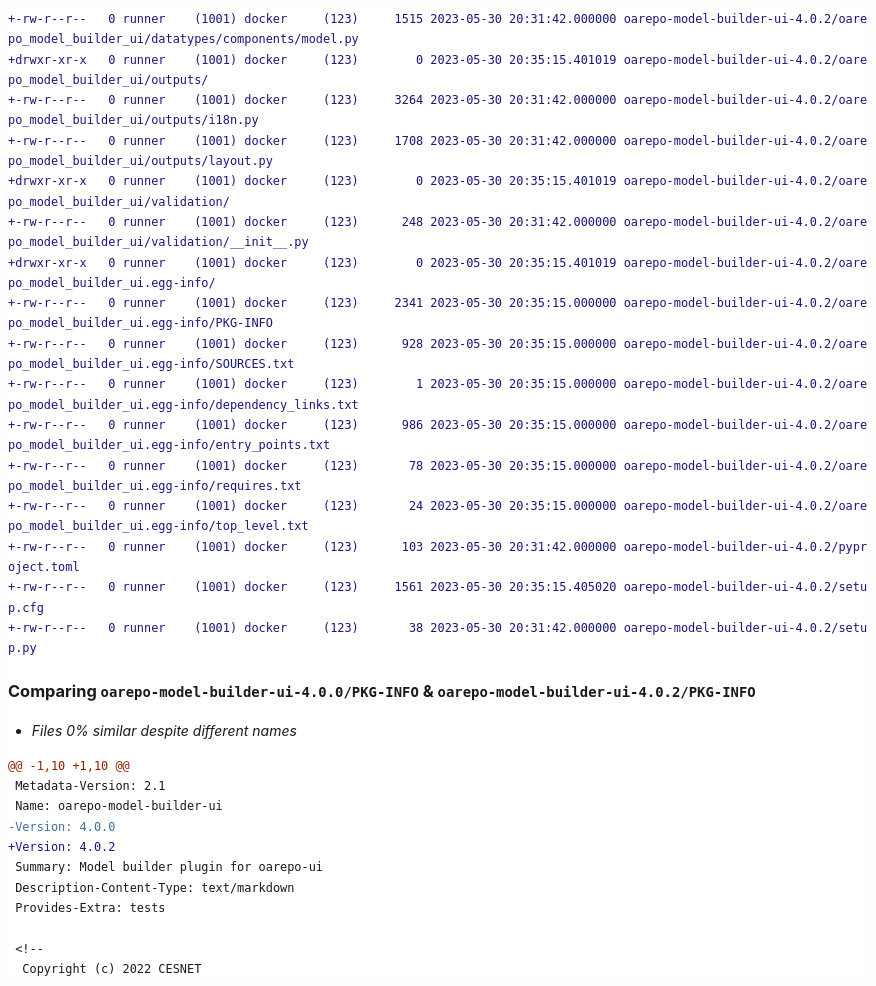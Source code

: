 ```diff
+-rw-r--r--   0 runner    (1001) docker     (123)     1515 2023-05-30 20:31:42.000000 oarepo-model-builder-ui-4.0.2/oarepo_model_builder_ui/datatypes/components/model.py
+drwxr-xr-x   0 runner    (1001) docker     (123)        0 2023-05-30 20:35:15.401019 oarepo-model-builder-ui-4.0.2/oarepo_model_builder_ui/outputs/
+-rw-r--r--   0 runner    (1001) docker     (123)     3264 2023-05-30 20:31:42.000000 oarepo-model-builder-ui-4.0.2/oarepo_model_builder_ui/outputs/i18n.py
+-rw-r--r--   0 runner    (1001) docker     (123)     1708 2023-05-30 20:31:42.000000 oarepo-model-builder-ui-4.0.2/oarepo_model_builder_ui/outputs/layout.py
+drwxr-xr-x   0 runner    (1001) docker     (123)        0 2023-05-30 20:35:15.401019 oarepo-model-builder-ui-4.0.2/oarepo_model_builder_ui/validation/
+-rw-r--r--   0 runner    (1001) docker     (123)      248 2023-05-30 20:31:42.000000 oarepo-model-builder-ui-4.0.2/oarepo_model_builder_ui/validation/__init__.py
+drwxr-xr-x   0 runner    (1001) docker     (123)        0 2023-05-30 20:35:15.401019 oarepo-model-builder-ui-4.0.2/oarepo_model_builder_ui.egg-info/
+-rw-r--r--   0 runner    (1001) docker     (123)     2341 2023-05-30 20:35:15.000000 oarepo-model-builder-ui-4.0.2/oarepo_model_builder_ui.egg-info/PKG-INFO
+-rw-r--r--   0 runner    (1001) docker     (123)      928 2023-05-30 20:35:15.000000 oarepo-model-builder-ui-4.0.2/oarepo_model_builder_ui.egg-info/SOURCES.txt
+-rw-r--r--   0 runner    (1001) docker     (123)        1 2023-05-30 20:35:15.000000 oarepo-model-builder-ui-4.0.2/oarepo_model_builder_ui.egg-info/dependency_links.txt
+-rw-r--r--   0 runner    (1001) docker     (123)      986 2023-05-30 20:35:15.000000 oarepo-model-builder-ui-4.0.2/oarepo_model_builder_ui.egg-info/entry_points.txt
+-rw-r--r--   0 runner    (1001) docker     (123)       78 2023-05-30 20:35:15.000000 oarepo-model-builder-ui-4.0.2/oarepo_model_builder_ui.egg-info/requires.txt
+-rw-r--r--   0 runner    (1001) docker     (123)       24 2023-05-30 20:35:15.000000 oarepo-model-builder-ui-4.0.2/oarepo_model_builder_ui.egg-info/top_level.txt
+-rw-r--r--   0 runner    (1001) docker     (123)      103 2023-05-30 20:31:42.000000 oarepo-model-builder-ui-4.0.2/pyproject.toml
+-rw-r--r--   0 runner    (1001) docker     (123)     1561 2023-05-30 20:35:15.405020 oarepo-model-builder-ui-4.0.2/setup.cfg
+-rw-r--r--   0 runner    (1001) docker     (123)       38 2023-05-30 20:31:42.000000 oarepo-model-builder-ui-4.0.2/setup.py
```

### Comparing `oarepo-model-builder-ui-4.0.0/PKG-INFO` & `oarepo-model-builder-ui-4.0.2/PKG-INFO`

 * *Files 0% similar despite different names*

```diff
@@ -1,10 +1,10 @@
 Metadata-Version: 2.1
 Name: oarepo-model-builder-ui
-Version: 4.0.0
+Version: 4.0.2
 Summary: Model builder plugin for oarepo-ui
 Description-Content-Type: text/markdown
 Provides-Extra: tests
 
 <!--
  Copyright (c) 2022 CESNET
```
